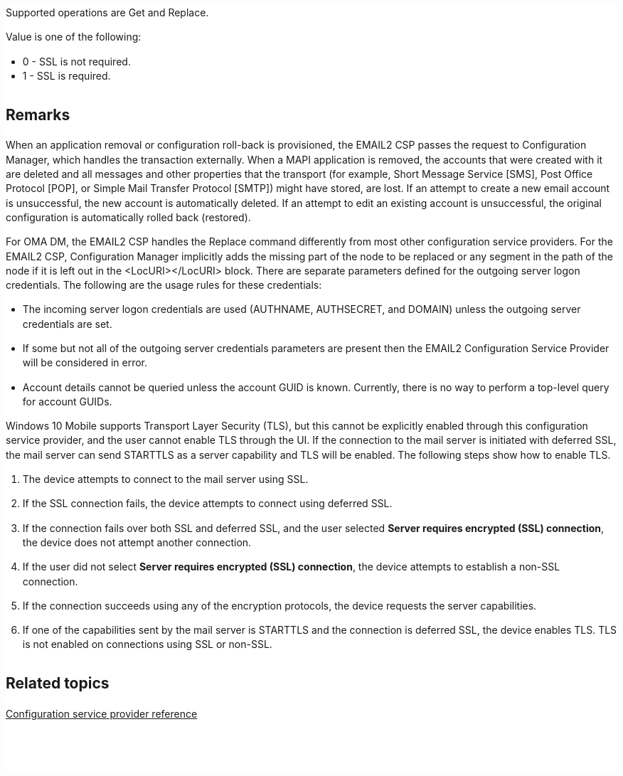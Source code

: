 Supported operations are Get and Replace.

Value is one of the following:

-   0 - SSL is not required.
-   1 - SSL is required.

## Remarks


When an application removal or configuration roll-back is provisioned, the EMAIL2 CSP passes the request to Configuration Manager, which handles the transaction externally. When a MAPI application is removed, the accounts that were created with it are deleted and all messages and other properties that the transport (for example, Short Message Service \[SMS\], Post Office Protocol \[POP\], or Simple Mail Transfer Protocol \[SMTP\]) might have stored, are lost. If an attempt to create a new email account is unsuccessful, the new account is automatically deleted. If an attempt to edit an existing account is unsuccessful, the original configuration is automatically rolled back (restored).

For OMA DM, the EMAIL2 CSP handles the Replace command differently from most other configuration service providers. For the EMAIL2 CSP, Configuration Manager implicitly adds the missing part of the node to be replaced or any segment in the path of the node if it is left out in the \<LocURI>\</LocURI\> block. There are separate parameters defined for the outgoing server logon credentials. The following are the usage rules for these credentials:

-   The incoming server logon credentials are used (AUTHNAME, AUTHSECRET, and DOMAIN) unless the outgoing server credentials are set.

-   If some but not all of the outgoing server credentials parameters are present then the EMAIL2 Configuration Service Provider will be considered in error.

-   Account details cannot be queried unless the account GUID is known. Currently, there is no way to perform a top-level query for account GUIDs.

Windows 10 Mobile supports Transport Layer Security (TLS), but this cannot be explicitly enabled through this configuration service provider, and the user cannot enable TLS through the UI. If the connection to the mail server is initiated with deferred SSL, the mail server can send STARTTLS as a server capability and TLS will be enabled. The following steps show how to enable TLS.

1.  The device attempts to connect to the mail server using SSL.

2.  If the SSL connection fails, the device attempts to connect using deferred SSL.

3.  If the connection fails over both SSL and deferred SSL, and the user selected **Server requires encrypted (SSL) connection**, the device does not attempt another connection.

4.  If the user did not select **Server requires encrypted (SSL) connection**, the device attempts to establish a non-SSL connection.

5.  If the connection succeeds using any of the encryption protocols, the device requests the server capabilities.

6.  If one of the capabilities sent by the mail server is STARTTLS and the connection is deferred SSL, the device enables TLS. TLS is not enabled on connections using SSL or non-SSL.

## Related topics


[Configuration service provider reference](configuration-service-provider-reference.md)

 

 






